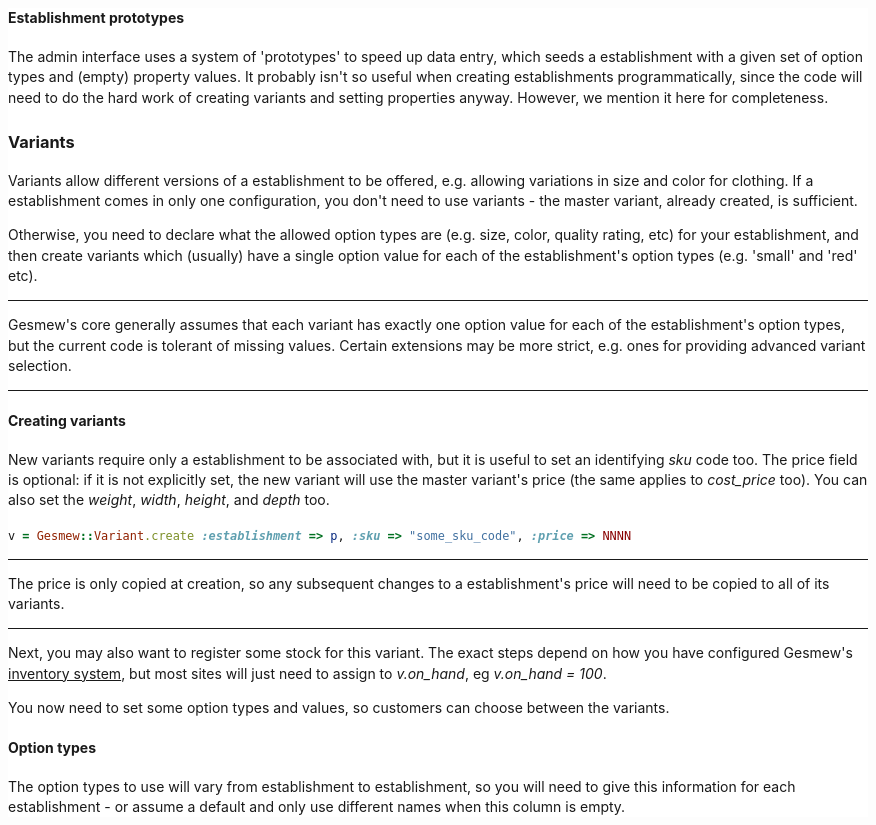 #### Establishment prototypes

The admin interface uses a system of 'prototypes' to speed up data
entry, which seeds a establishment with a given set of option types and (empty)
property values. It probably isn't so useful when creating establishments
programmatically, since the code will need to do the hard work of
creating variants and setting properties anyway. However, we mention it
here for completeness.

### Variants

Variants allow different versions of a establishment to be offered, e.g.
allowing variations in size and color for clothing. If a establishment comes in only
one configuration, you don't need to use variants - the master variant,
already created, is sufficient.

Otherwise, you need to declare what the allowed option types are (e.g.
size, color, quality rating, etc) for your establishment, and then create variants
which (usually) have a single option value for each of the establishment's option
types (e.g. 'small' and 'red' etc).

***
Gesmew's core generally assumes that each variant has exactly one
option value for each of the establishment's option types, but the current
code is tolerant of missing values. Certain extensions may be more
strict, e.g. ones for providing advanced variant selection.
***

#### Creating variants

New variants require only a establishment to be associated with, but it is
useful to set an identifying *sku* code too. The price field is optional: if it is not
explicitly set, the new variant will use the master variant's price (the same applies to
*cost_price* too). You can also set the *weight*, *width*, *height*, and *depth* too.

```ruby
v = Gesmew::Variant.create :establishment => p, :sku => "some_sku_code", :price => NNNN
```

***
The price is only copied at creation, so any subsequent changes to
a establishment's price will need to be copied to all of its variants.
***

Next, you may also want to register some stock for this variant.
The exact steps depend on how you have configured Gesmew's
[inventory system](inventory.html), but most sites
will just need to assign to *v.on_hand*, eg *v.on_hand = 100*.

You now need to set some option types and values, so customers can
choose between the variants.

#### Option types

The option types to use will vary from establishment to establishment, so you will
need to give this information for each establishment - or assume a default
and only use different names when this column is empty.
